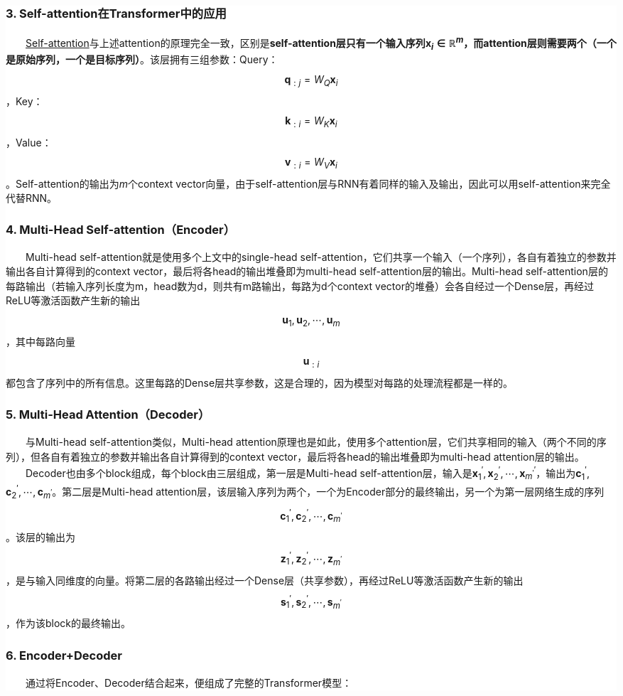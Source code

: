 ### 3. Self-attention在Transformer中的应用
&emsp;&emsp;[Self-attention](https://arxiv.org/abs/1601.06733)与上述attention的原理完全一致，区别是**self-attention层只有一个输入序列$\boldsymbol{x}_i\in\mathbb{R}^m$，而attention层则需要两个（一个是原始序列，一个是目标序列）**。该层拥有三组参数：Query：$$\boldsymbol{q}_{:j}=W_Q\boldsymbol{x}_i$$，Key：$$\boldsymbol{k}_{:i}=W_K\boldsymbol{x}_i$$，Value：$$\boldsymbol{v}_{:i}=W_V\boldsymbol{x}_i$$。Self-attention的输出为$m$个context vector向量，由于self-attention层与RNN有着同样的输入及输出，因此可以用self-attention来完全代替RNN。

### 4. Multi-Head Self-attention（Encoder）
&emsp;&emsp;Multi-head self-attention就是使用多个上文中的single-head self-attention，它们共享一个输入（一个序列），各自有着独立的参数并输出各自计算得到的context vector，最后将各head的输出堆叠即为multi-head self-attention层的输出。Multi-head self-attention层的每路输出（若输入序列长度为m，head数为d，则共有m路输出，每路为d个context vector的堆叠）会各自经过一个Dense层，再经过ReLU等激活函数产生新的输出$$\boldsymbol{u}_1,\boldsymbol{u}_2,\cdots,\boldsymbol{u}_m$$，其中每路向量$$\boldsymbol{u}_{:i}$$都包含了序列中的所有信息。这里每路的Dense层共享参数，这是合理的，因为模型对每路的处理流程都是一样的。 
### 5. Multi-Head Attention（Decoder）
&emsp;&emsp;与Multi-head self-attention类似，Multi-head attention原理也是如此，使用多个attention层，它们共享相同的输入（两个不同的序列），但各自有着独立的参数并输出各自计算得到的context vector，最后将各head的输出堆叠即为multi-head attention层的输出。  
&emsp;&emsp;Decoder也由多个block组成，每个block由三层组成，第一层是Multi-head self-attention层，输入是$\boldsymbol{x}^\prime_1,\boldsymbol{x}^\prime_2,\cdots,\boldsymbol{x}^\prime_{m^\prime}$，输出为$\boldsymbol{c}^\prime_1,\boldsymbol{c}^\prime_2,\cdots,\boldsymbol{c}_{m^\prime}$。第二层是Multi-head attention层，该层输入序列为两个，一个为Encoder部分的最终输出，另一个为第一层网络生成的序列$$\boldsymbol{c}^\prime_1,\boldsymbol{c}^\prime_2,\cdots,\boldsymbol{c}_{m^\prime}$$。该层的输出为$$\boldsymbol{z}^\prime_1,\boldsymbol{z}^\prime_2,\cdots,\boldsymbol{z}_{m^\prime}$$，是与输入同维度的向量。将第二层的各路输出经过一个Dense层（共享参数），再经过ReLU等激活函数产生新的输出$$\boldsymbol{s}^\prime_1,\boldsymbol{s}^\prime_2,\cdots,\boldsymbol{s}_{m^\prime}$$，作为该block的最终输出。  
### 6. Encoder+Decoder
&emsp;&emsp;通过将Encoder、Decoder结合起来，便组成了完整的Transformer模型：  